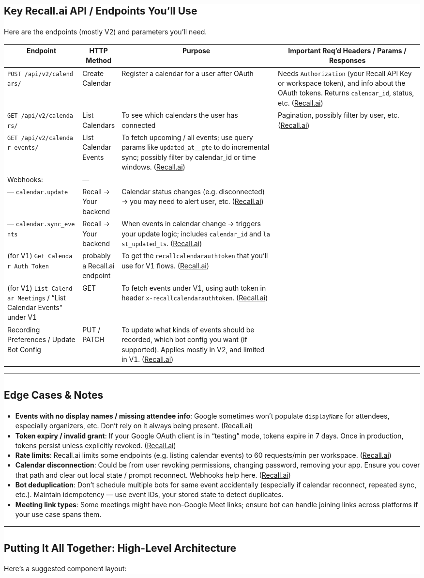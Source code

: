
## Key Recall.ai API / Endpoints You’ll Use

Here are the endpoints (mostly V2) and parameters you’ll need.

| Endpoint                                                            | HTTP Method                   | Purpose                                                                                                                                                           | Important Req’d Headers / Params / Responses                                                                                                          |
| ------------------------------------------------------------------- | ----------------------------- | ----------------------------------------------------------------------------------------------------------------------------------------------------------------- | ----------------------------------------------------------------------------------------------------------------------------------------------------- |
| `POST /api/v2/calendars/`                                           | Create Calendar               | Register a calendar for a user after OAuth                                                                                                                        | Needs `Authorization` (your Recall API Key or workspace token), and info about the OAuth tokens. Returns `calendar_id`, status, etc. ([Recall.ai][6]) |
| `GET /api/v2/calendars/`                                            | List Calendars                | To see which calendars the user has connected                                                                                                                     | Pagination, possibly filter by user, etc. ([Recall.ai][7])                                                                                            |
| `GET /api/v2/calendar-events/`                                      | List Calendar Events          | To fetch upcoming / all events; use query params like `updated_at__gte` to do incremental sync; possibly filter by calendar\_id or time windows. ([Recall.ai][8]) |                                                                                                                                                       |
| Webhooks:                                                           | —                             |                                                                                                                                                                   |                                                                                                                                                       |
| — `calendar.update`                                                 | Recall → Your backend         | Calendar status changes (e.g. disconnected) → you may need to alert user, etc. ([Recall.ai][4])                                                                   |                                                                                                                                                       |
| — `calendar.sync_events`                                            | Recall → Your backend         | When events in calendar change → triggers your update logic; includes `calendar_id` and `last_updated_ts`. ([Recall.ai][4])                                       |                                                                                                                                                       |
| (for V1) `Get Calendar Auth Token`                                  | probably a Recall.ai endpoint | To get the `recallcalendarauthtoken` that you’ll use for V1 flows. ([Recall.ai][2])                                                                               |                                                                                                                                                       |
| (for V1) `List Calendar Meetings` / “List Calendar Events” under V1 | GET                           | To fetch events under V1, using auth token in header `x-recallcalendarauthtoken`. ([Recall.ai][2])                                                                |                                                                                                                                                       |
| Recording Preferences / Update Bot Config                           | PUT / PATCH                   | To update what kinds of events should be recorded, which bot config you want (if supported). Applies mostly in V2, and limited in V1. ([Recall.ai][2])            |                                                                                                                                                       |

---

## Edge Cases & Notes

* **Events with no display names / missing attendee info**: Google sometimes won’t populate `displayName` for attendees, especially organizers, etc. Don’t rely on it always being present. ([Recall.ai][5])
* **Token expiry / invalid grant**: If your Google OAuth client is in “testing” mode, tokens expire in 7 days. Once in production, tokens persist unless explicitly revoked. ([Recall.ai][5])
* **Rate limits**: Recall.ai limits some endpoints (e.g. listing calendar events) to 60 requests/min per workspace. ([Recall.ai][8])
* **Calendar disconnection**: Could be from user revoking permissions, changing password, removing your app. Ensure you cover that path and clear out local state / prompt reconnect. Webhooks help here. ([Recall.ai][4])
* **Bot deduplication**: Don’t schedule multiple bots for same event accidentally (especially if calendar reconnect, repeated sync, etc.). Maintain idempotency — use event IDs, your stored state to detect duplicates.
* **Meeting link types**: Some meetings might have non-Google Meet links; ensure bot can handle joining links across platforms if your use case spans them.

---

## Putting It All Together: High-Level Architecture

Here’s a suggested component layout:

```
```

[1]: https://docs.recall.ai/docs/calendar-integration?utm_source=chatgpt.com "Choosing an integration: Calendar V1 vs V2"
[2]: https://docs.recall.ai/docs/calendar-v1-integration-guide?utm_source=chatgpt.com "Integration Guide"
[3]: https://docs.recall.ai/docs/calendar-v1-google-calendar?utm_source=chatgpt.com "Google Calendar"
[4]: https://docs.recall.ai/docs/calendar-v2-webhooks?utm_source=chatgpt.com "Calendar V2 Webhooks"
[5]: https://docs.recall.ai/docs/calendar-v2-google-calendar?utm_source=chatgpt.com "Google Calendar"
[6]: https://docs.recall.ai/v1.10/reference/calendars_create?utm_source=chatgpt.com "Create Calendar"
[7]: https://docs.recall.ai/reference/calendars_list?utm_source=chatgpt.com "List Calendars"
[8]: https://docs.recall.ai/reference/calendar_events_list?utm_source=chatgpt.com "List Calendar Events"
[9]: https://docs.recall.ai/docs/calendar-v1-faq?utm_source=chatgpt.com "Calendar V1 FAQ"